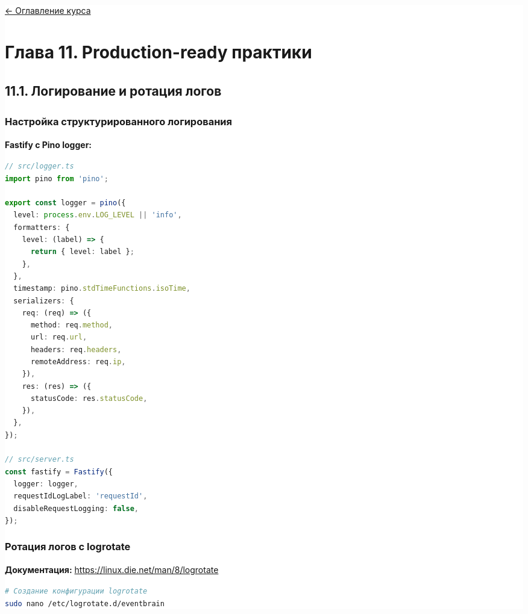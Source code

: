 [← Оглавление курса](index.md)


# Глава 11. Production-ready практики

## 11.1. Логирование и ротация логов

### Настройка структурированного логирования

**Fastify с Pino logger:**

```typescript
// src/logger.ts
import pino from 'pino';

export const logger = pino({
  level: process.env.LOG_LEVEL || 'info',
  formatters: {
    level: (label) => {
      return { level: label };
    },
  },
  timestamp: pino.stdTimeFunctions.isoTime,
  serializers: {
    req: (req) => ({
      method: req.method,
      url: req.url,
      headers: req.headers,
      remoteAddress: req.ip,
    }),
    res: (res) => ({
      statusCode: res.statusCode,
    }),
  },
});

// src/server.ts
const fastify = Fastify({
  logger: logger,
  requestIdLogLabel: 'requestId',
  disableRequestLogging: false,
});
```

### Ротация логов с logrotate

**Документация:** https://linux.die.net/man/8/logrotate

```bash
# Создание конфигурации logrotate
sudo nano /etc/logrotate.d/eventbrain
```

